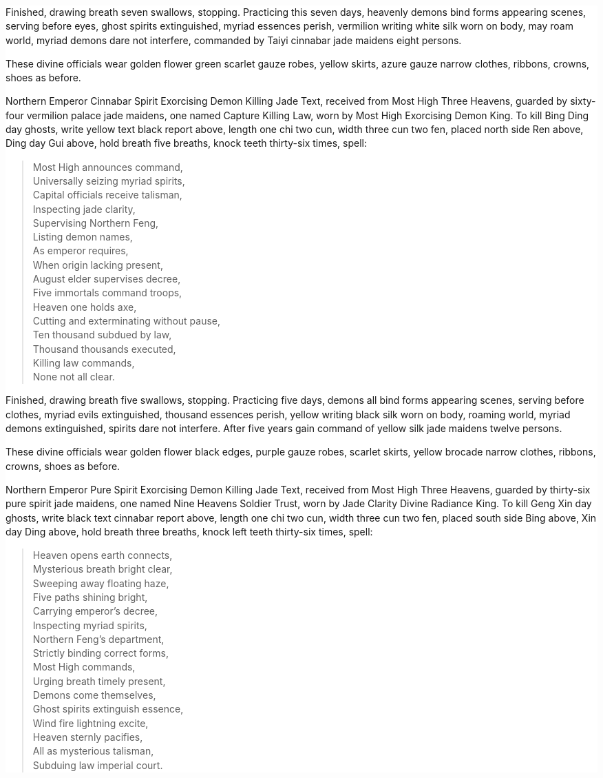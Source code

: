 Finished, drawing breath seven swallows, stopping. Practicing this seven days, heavenly demons bind forms appearing scenes, serving before eyes, ghost spirits extinguished, myriad essences perish, vermilion writing white silk worn on body, may roam world, myriad demons dare not interfere, commanded by Taiyi cinnabar jade maidens eight persons.

These divine officials wear golden flower green scarlet gauze robes, yellow skirts, azure gauze narrow clothes, ribbons, crowns, shoes as before.

Northern Emperor Cinnabar Spirit Exorcising Demon Killing Jade Text, received from Most High Three Heavens, guarded by sixty-four vermilion palace jade maidens, one named Capture Killing Law, worn by Most High Exorcising Demon King. To kill Bing Ding day ghosts, write yellow text black report above, length one chi two cun, width three cun two fen, placed north side Ren above, Ding day Gui above, hold breath five breaths, knock teeth thirty-six times, spell:

> Most High announces command,  
> Universally seizing myriad spirits,  
> Capital officials receive talisman,  
> Inspecting jade clarity,  
> Supervising Northern Feng,  
> Listing demon names,  
> As emperor requires,  
> When origin lacking present,  
> August elder supervises decree,  
> Five immortals command troops,  
> Heaven one holds axe,  
> Cutting and exterminating without pause,  
> Ten thousand subdued by law,  
> Thousand thousands executed,  
> Killing law commands,  
> None not all clear.

Finished, drawing breath five swallows, stopping. Practicing five days, demons all bind forms appearing scenes, serving before clothes, myriad evils extinguished, thousand essences perish, yellow writing black silk worn on body, roaming world, myriad demons extinguished, spirits dare not interfere. After five years gain command of yellow silk jade maidens twelve persons.

These divine officials wear golden flower black edges, purple gauze robes, scarlet skirts, yellow brocade narrow clothes, ribbons, crowns, shoes as before.

Northern Emperor Pure Spirit Exorcising Demon Killing Jade Text, received from Most High Three Heavens, guarded by thirty-six pure spirit jade maidens, one named Nine Heavens Soldier Trust, worn by Jade Clarity Divine Radiance King. To kill Geng Xin day ghosts, write black text cinnabar report above, length one chi two cun, width three cun two fen, placed south side Bing above, Xin day Ding above, hold breath three breaths, knock left teeth thirty-six times, spell:

> Heaven opens earth connects,  
> Mysterious breath bright clear,  
> Sweeping away floating haze,  
> Five paths shining bright,  
> Carrying emperor’s decree,  
> Inspecting myriad spirits,  
> Northern Feng’s department,  
> Strictly binding correct forms,  
> Most High commands,  
> Urging breath timely present,  
> Demons come themselves,  
> Ghost spirits extinguish essence,  
> Wind fire lightning excite,  
> Heaven sternly pacifies,  
> All as mysterious talisman,  
> Subduing law imperial court.

